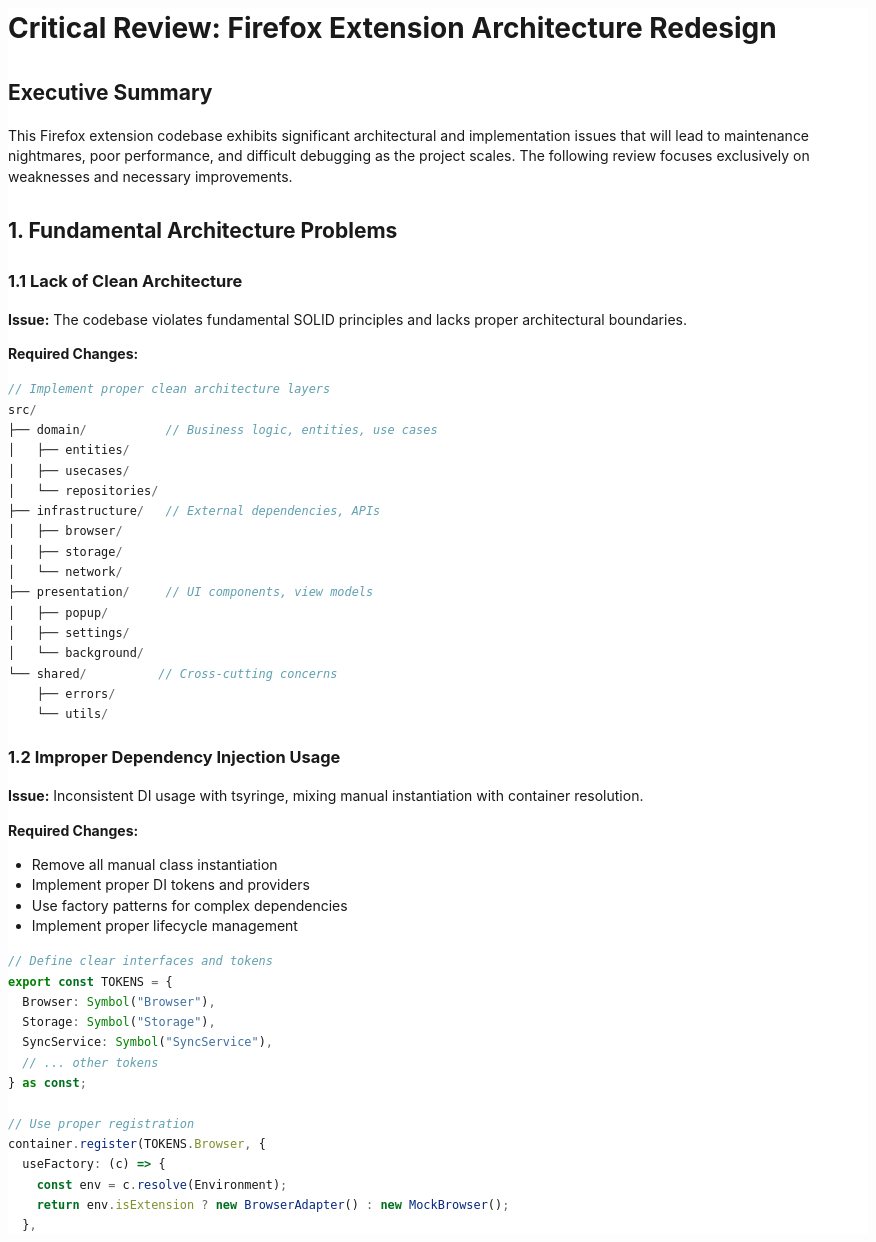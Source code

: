 # Critical Review: Firefox Extension Architecture Redesign

## Executive Summary

This Firefox extension codebase exhibits significant architectural and implementation issues that will lead to maintenance nightmares, poor performance, and difficult debugging as the project scales. The following review focuses exclusively on weaknesses and necessary improvements.

## 1. Fundamental Architecture Problems

### 1.1 Lack of Clean Architecture

**Issue:** The codebase violates fundamental SOLID principles and lacks proper architectural boundaries.

**Required Changes:**

```typescript
// Implement proper clean architecture layers
src/
├── domain/           // Business logic, entities, use cases
│   ├── entities/
│   ├── usecases/
│   └── repositories/
├── infrastructure/   // External dependencies, APIs
│   ├── browser/
│   ├── storage/
│   └── network/
├── presentation/     // UI components, view models
│   ├── popup/
│   ├── settings/
│   └── background/
└── shared/          // Cross-cutting concerns
    ├── errors/
    └── utils/
```

### 1.2 Improper Dependency Injection Usage

**Issue:** Inconsistent DI usage with tsyringe, mixing manual instantiation with container resolution.

**Required Changes:**

- Remove all manual class instantiation
- Implement proper DI tokens and providers
- Use factory patterns for complex dependencies
- Implement proper lifecycle management

```typescript
// Define clear interfaces and tokens
export const TOKENS = {
  Browser: Symbol("Browser"),
  Storage: Symbol("Storage"),
  SyncService: Symbol("SyncService"),
  // ... other tokens
} as const;

// Use proper registration
container.register(TOKENS.Browser, {
  useFactory: (c) => {
    const env = c.resolve(Environment);
    return env.isExtension ? new BrowserAdapter() : new MockBrowser();
  },
```